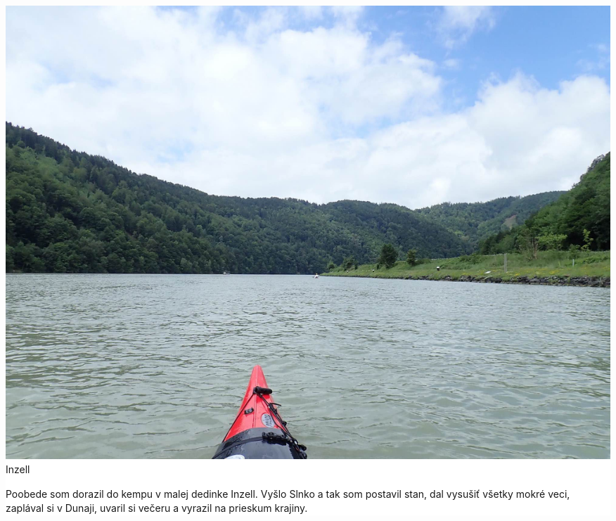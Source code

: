 ![](/assets/img/P7020560.jpg)
Inzell

Poobede som dorazil do kempu v malej dedinke Inzell. Vyšlo Slnko a tak som postavil stan, dal vysušiť všetky mokré veci, zaplával si v Dunaji, uvaril si večeru a vyrazil na prieskum krajiny.
